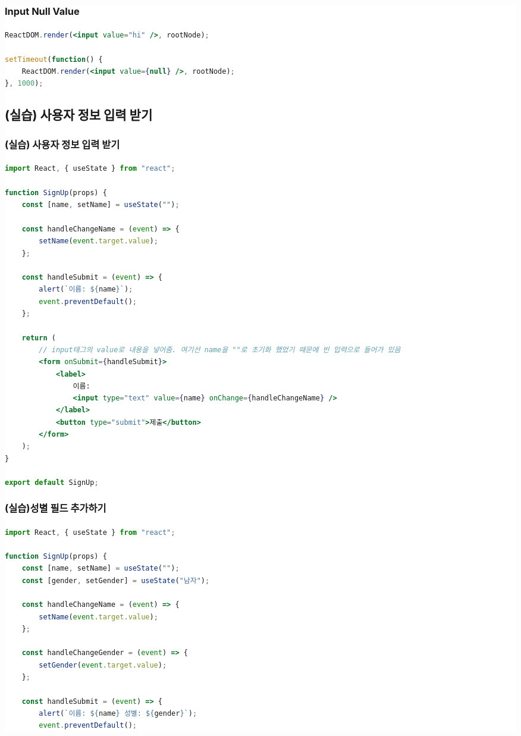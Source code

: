 ### Input Null Value

```jsx
ReactDOM.render(<input value="hi" />, rootNode);

setTimeout(function() {
    ReactDOM.render(<input value={null} />, rootNode);
}, 1000);
```

## (실습) 사용자 정보 입력 받기

### (실습) 사용자 정보 입력 받기

```jsx
import React, { useState } from "react";

function SignUp(props) {
    const [name, setName] = useState("");

    const handleChangeName = (event) => {
        setName(event.target.value);
    };

    const handleSubmit = (event) => {
        alert(`이름: ${name}`);
        event.preventDefault();
    };

    return (
        // input태그의 value로 내용을 넣어줌. 여기선 name을 ""로 초기화 했었기 때문에 빈 입력으로 들어가 있음
        <form onSubmit={handleSubmit}>
            <label>
                이름:
                <input type="text" value={name} onChange={handleChangeName} />
            </label>
            <button type="submit">제출</button>
        </form>
    );
}

export default SignUp;
```

### (실습)성별 필드 추가하기

```jsx
import React, { useState } from "react";

function SignUp(props) {
    const [name, setName] = useState("");
    const [gender, setGender] = useState("남자");

    const handleChangeName = (event) => {
        setName(event.target.value);
    };

    const handleChangeGender = (event) => {
        setGender(event.target.value);
    };

    const handleSubmit = (event) => {
        alert(`이름: ${name} 성별: ${gender}`);
        event.preventDefault();
```